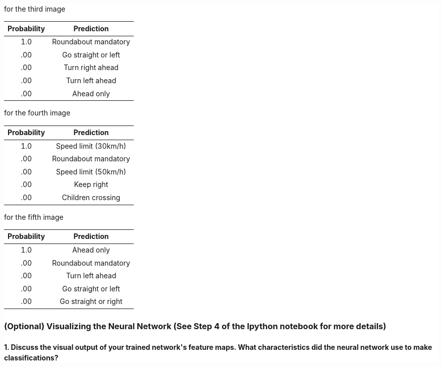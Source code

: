 for the third image

| Probability         	|     Prediction	        					| 
|:---------------------:|:---------------------------------------------:| 
| 1.0         			| Roundabout mandatory   									| 
| .00     				| Go straight or left 										|
| .00					| Turn right ahead										|
| .00	      			| Turn left ahead					 				|
| .00				    | Ahead only      							|

for the fourth image

| Probability         	|     Prediction	        					| 
|:---------------------:|:---------------------------------------------:| 
| 1.0         			| Speed limit (30km/h)   									| 
| .00     				| Roundabout mandatory 										|
| .00					| Speed limit (50km/h)										|
| .00	      			| Keep right					 				|
| .00				    | Children crossing      							|

for the fifth  image

| Probability         	|     Prediction	        					| 
|:---------------------:|:---------------------------------------------:| 
| 1.0         			| Ahead only   									| 
| .00     				| Roundabout mandatory 										|
| .00					| Turn left ahead										|
| .00	      			| Go straight or left					 				|
| .00				    | Go straight or right     							|



### (Optional) Visualizing the Neural Network (See Step 4 of the Ipython notebook for more details)
#### 1. Discuss the visual output of your trained network's feature maps. What characteristics did the neural network use to make classifications?


